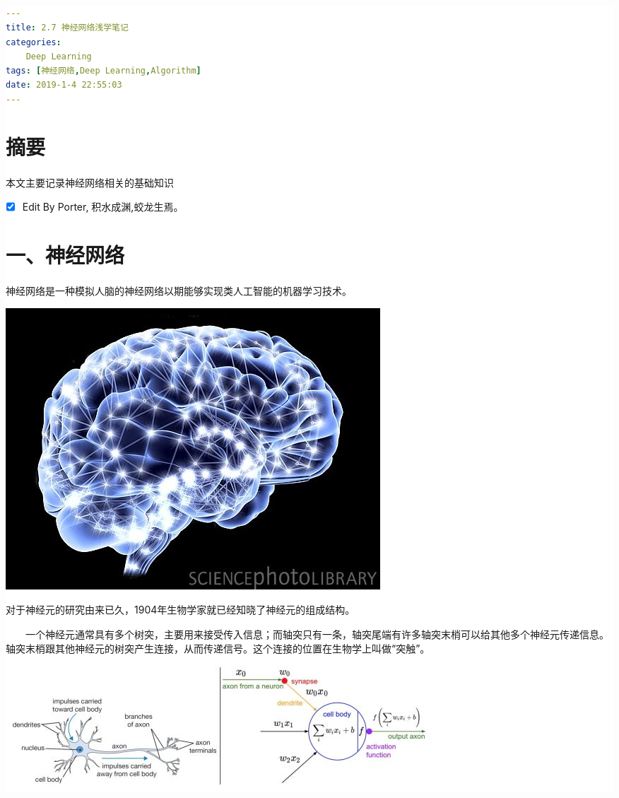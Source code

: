 ```yaml
---
title: 2.7 神经网络浅学笔记
categories:      
    Deep Learning    
tags: [神经网络,Deep Learning,Algorithm]
date: 2019-1-4 22:55:03
---
```


# 摘要

本文主要记录神经网络相关的基础知识

- [x] Edit By Porter, 积水成渊,蛟龙生焉。



# 一、神经网络

神经网络是一种模拟人脑的神经网络以期能够实现类人工智能的机器学习技术。

![神经网络](./image2/neuralNetworks1.jpg)

对于神经元的研究由来已久，1904年生物学家就已经知晓了神经元的组成结构。

　　一个神经元通常具有多个树突，主要用来接受传入信息；而轴突只有一条，轴突尾端有许多轴突末梢可以给其他多个神经元传递信息。轴突末梢跟其他神经元的树突产生连接，从而传递信号。这个连接的位置在生物学上叫做“突触”。

![神经网络](./image2/neuralNetworks2.jpg)
